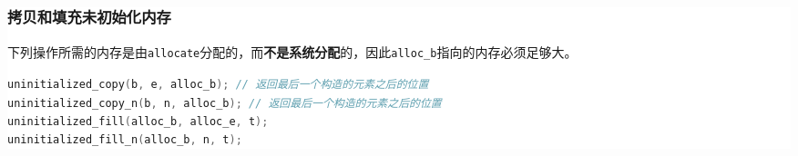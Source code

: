 ### 拷贝和填充未初始化内存

下列操作所需的内存是由`allocate`分配的，而**不是系统分配**的，因此`alloc_b`指向的内存必须足够大。

```cpp
uninitialized_copy(b, e, alloc_b); // 返回最后一个构造的元素之后的位置
uninitialized_copy_n(b, n, alloc_b); // 返回最后一个构造的元素之后的位置
uninitialized_fill(alloc_b, alloc_e, t);
uninitialized_fill_n(alloc_b, n, t);
```
